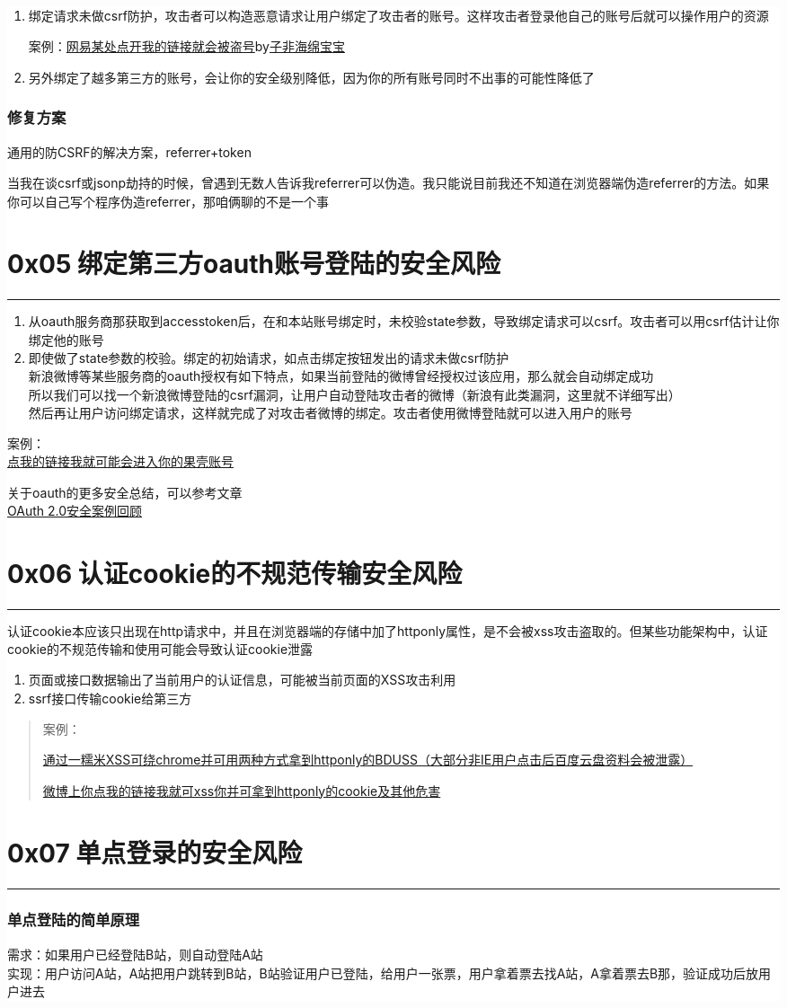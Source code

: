 1.  绑定请求未做csrf防护，攻击者可以构造恶意请求让用户绑定了攻击者的账号。这样攻击者登录他自己的账号后就可以操作用户的资源
    
    案例：[网易某处点开我的链接就会被盗号](http://www.wooyun.org/bugs/wooyun-2015-0147846)by[子非海绵宝宝](http://www.wooyun.org/whitehats/%E5%AD%90%E9%9D%9E%E6%B5%B7%E7%BB%B5%E5%AE%9D%E5%AE%9D)
    
2.  另外绑定了越多第三方的账号，会让你的安全级别降低，因为你的所有账号同时不出事的可能性降低了
    

### 修复方案

通用的防CSRF的解决方案，referrer+token

当我在谈csrf或jsonp劫持的时候，曾遇到无数人告诉我referrer可以伪造。我只能说目前我还不知道在浏览器端伪造referrer的方法。如果你可以自己写个程序伪造referrer，那咱俩聊的不是一个事

0x05 绑定第三方oauth账号登陆的安全风险
========================

* * *

1.  从oauth服务商那获取到accesstoken后，在和本站账号绑定时，未校验state参数，导致绑定请求可以csrf。攻击者可以用csrf估计让你绑定他的账号
2.  即使做了state参数的校验。绑定的初始请求，如点击绑定按钮发出的请求未做csrf防护  
    新浪微博等某些服务商的oauth授权有如下特点，如果当前登陆的微博曾经授权过该应用，那么就会自动绑定成功  
    所以我们可以找一个新浪微博登陆的csrf漏洞，让用户自动登陆攻击者的微博（新浪有此类漏洞，这里就不详细写出）  
    然后再让用户访问绑定请求，这样就完成了对攻击者微博的绑定。攻击者使用微博登陆就可以进入用户的账号

案例：  
[点我的链接我就可能会进入你的果壳账号](http://www.wooyun.org/bugs/wooyun-2010-0162481)

关于oauth的更多安全总结，可以参考文章  
[OAuth 2.0安全案例回顾](http://drops.wooyun.org/papers/598)

0x06 认证cookie的不规范传输安全风险
=======================

* * *

认证cookie本应该只出现在http请求中，并且在浏览器端的存储中加了httponly属性，是不会被xss攻击盗取的。但某些功能架构中，认证cookie的不规范传输和使用可能会导致认证cookie泄露

1.  页面或接口数据输出了当前用户的认证信息，可能被当前页面的XSS攻击利用
2.  ssrf接口传输cookie给第三方

> 案例：
> 
> [通过一糯米XSS可绕chrome并可用两种方式拿到httponly的BDUSS（大部分非IE用户点击后百度云盘资料会被泄露）](http://www.wooyun.org/bugs/wooyun-2010-0133351)
> 
> [微博上你点我的链接我就可xss你并可拿到httponly的cookie及其他危害](http://www.wooyun.org/bugs/wooyun-2010-0160643)

0x07 单点登录的安全风险
==============

* * *

### 单点登陆的简单原理

需求：如果用户已经登陆B站，则自动登陆A站  
实现：用户访问A站，A站把用户跳转到B站，B站验证用户已登陆，给用户一张票，用户拿着票去找A站，A拿着票去B那，验证成功后放用户进去
